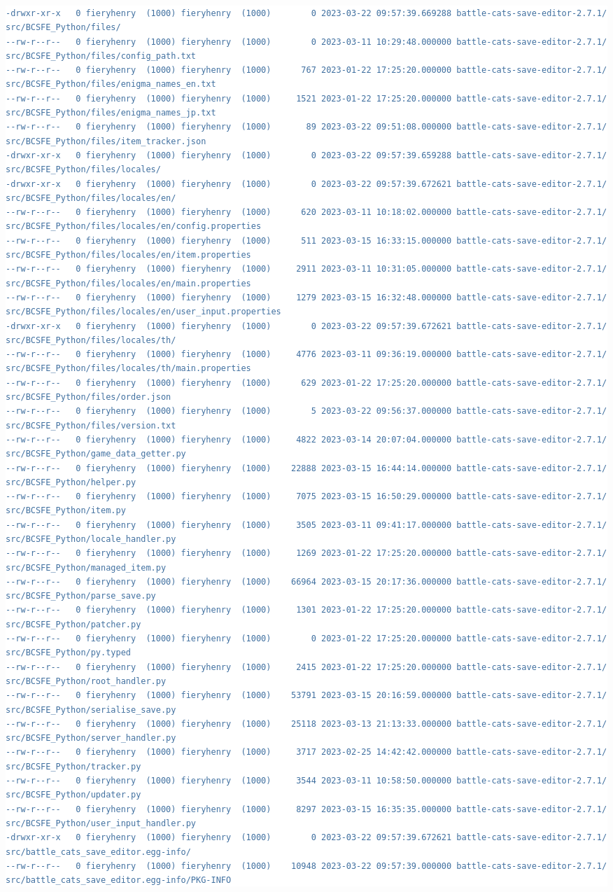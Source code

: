 ```diff
-drwxr-xr-x   0 fieryhenry  (1000) fieryhenry  (1000)        0 2023-03-22 09:57:39.669288 battle-cats-save-editor-2.7.1/src/BCSFE_Python/files/
--rw-r--r--   0 fieryhenry  (1000) fieryhenry  (1000)        0 2023-03-11 10:29:48.000000 battle-cats-save-editor-2.7.1/src/BCSFE_Python/files/config_path.txt
--rw-r--r--   0 fieryhenry  (1000) fieryhenry  (1000)      767 2023-01-22 17:25:20.000000 battle-cats-save-editor-2.7.1/src/BCSFE_Python/files/enigma_names_en.txt
--rw-r--r--   0 fieryhenry  (1000) fieryhenry  (1000)     1521 2023-01-22 17:25:20.000000 battle-cats-save-editor-2.7.1/src/BCSFE_Python/files/enigma_names_jp.txt
--rw-r--r--   0 fieryhenry  (1000) fieryhenry  (1000)       89 2023-03-22 09:51:08.000000 battle-cats-save-editor-2.7.1/src/BCSFE_Python/files/item_tracker.json
-drwxr-xr-x   0 fieryhenry  (1000) fieryhenry  (1000)        0 2023-03-22 09:57:39.659288 battle-cats-save-editor-2.7.1/src/BCSFE_Python/files/locales/
-drwxr-xr-x   0 fieryhenry  (1000) fieryhenry  (1000)        0 2023-03-22 09:57:39.672621 battle-cats-save-editor-2.7.1/src/BCSFE_Python/files/locales/en/
--rw-r--r--   0 fieryhenry  (1000) fieryhenry  (1000)      620 2023-03-11 10:18:02.000000 battle-cats-save-editor-2.7.1/src/BCSFE_Python/files/locales/en/config.properties
--rw-r--r--   0 fieryhenry  (1000) fieryhenry  (1000)      511 2023-03-15 16:33:15.000000 battle-cats-save-editor-2.7.1/src/BCSFE_Python/files/locales/en/item.properties
--rw-r--r--   0 fieryhenry  (1000) fieryhenry  (1000)     2911 2023-03-11 10:31:05.000000 battle-cats-save-editor-2.7.1/src/BCSFE_Python/files/locales/en/main.properties
--rw-r--r--   0 fieryhenry  (1000) fieryhenry  (1000)     1279 2023-03-15 16:32:48.000000 battle-cats-save-editor-2.7.1/src/BCSFE_Python/files/locales/en/user_input.properties
-drwxr-xr-x   0 fieryhenry  (1000) fieryhenry  (1000)        0 2023-03-22 09:57:39.672621 battle-cats-save-editor-2.7.1/src/BCSFE_Python/files/locales/th/
--rw-r--r--   0 fieryhenry  (1000) fieryhenry  (1000)     4776 2023-03-11 09:36:19.000000 battle-cats-save-editor-2.7.1/src/BCSFE_Python/files/locales/th/main.properties
--rw-r--r--   0 fieryhenry  (1000) fieryhenry  (1000)      629 2023-01-22 17:25:20.000000 battle-cats-save-editor-2.7.1/src/BCSFE_Python/files/order.json
--rw-r--r--   0 fieryhenry  (1000) fieryhenry  (1000)        5 2023-03-22 09:56:37.000000 battle-cats-save-editor-2.7.1/src/BCSFE_Python/files/version.txt
--rw-r--r--   0 fieryhenry  (1000) fieryhenry  (1000)     4822 2023-03-14 20:07:04.000000 battle-cats-save-editor-2.7.1/src/BCSFE_Python/game_data_getter.py
--rw-r--r--   0 fieryhenry  (1000) fieryhenry  (1000)    22888 2023-03-15 16:44:14.000000 battle-cats-save-editor-2.7.1/src/BCSFE_Python/helper.py
--rw-r--r--   0 fieryhenry  (1000) fieryhenry  (1000)     7075 2023-03-15 16:50:29.000000 battle-cats-save-editor-2.7.1/src/BCSFE_Python/item.py
--rw-r--r--   0 fieryhenry  (1000) fieryhenry  (1000)     3505 2023-03-11 09:41:17.000000 battle-cats-save-editor-2.7.1/src/BCSFE_Python/locale_handler.py
--rw-r--r--   0 fieryhenry  (1000) fieryhenry  (1000)     1269 2023-01-22 17:25:20.000000 battle-cats-save-editor-2.7.1/src/BCSFE_Python/managed_item.py
--rw-r--r--   0 fieryhenry  (1000) fieryhenry  (1000)    66964 2023-03-15 20:17:36.000000 battle-cats-save-editor-2.7.1/src/BCSFE_Python/parse_save.py
--rw-r--r--   0 fieryhenry  (1000) fieryhenry  (1000)     1301 2023-01-22 17:25:20.000000 battle-cats-save-editor-2.7.1/src/BCSFE_Python/patcher.py
--rw-r--r--   0 fieryhenry  (1000) fieryhenry  (1000)        0 2023-01-22 17:25:20.000000 battle-cats-save-editor-2.7.1/src/BCSFE_Python/py.typed
--rw-r--r--   0 fieryhenry  (1000) fieryhenry  (1000)     2415 2023-01-22 17:25:20.000000 battle-cats-save-editor-2.7.1/src/BCSFE_Python/root_handler.py
--rw-r--r--   0 fieryhenry  (1000) fieryhenry  (1000)    53791 2023-03-15 20:16:59.000000 battle-cats-save-editor-2.7.1/src/BCSFE_Python/serialise_save.py
--rw-r--r--   0 fieryhenry  (1000) fieryhenry  (1000)    25118 2023-03-13 21:13:33.000000 battle-cats-save-editor-2.7.1/src/BCSFE_Python/server_handler.py
--rw-r--r--   0 fieryhenry  (1000) fieryhenry  (1000)     3717 2023-02-25 14:42:42.000000 battle-cats-save-editor-2.7.1/src/BCSFE_Python/tracker.py
--rw-r--r--   0 fieryhenry  (1000) fieryhenry  (1000)     3544 2023-03-11 10:58:50.000000 battle-cats-save-editor-2.7.1/src/BCSFE_Python/updater.py
--rw-r--r--   0 fieryhenry  (1000) fieryhenry  (1000)     8297 2023-03-15 16:35:35.000000 battle-cats-save-editor-2.7.1/src/BCSFE_Python/user_input_handler.py
-drwxr-xr-x   0 fieryhenry  (1000) fieryhenry  (1000)        0 2023-03-22 09:57:39.672621 battle-cats-save-editor-2.7.1/src/battle_cats_save_editor.egg-info/
--rw-r--r--   0 fieryhenry  (1000) fieryhenry  (1000)    10948 2023-03-22 09:57:39.000000 battle-cats-save-editor-2.7.1/src/battle_cats_save_editor.egg-info/PKG-INFO
```